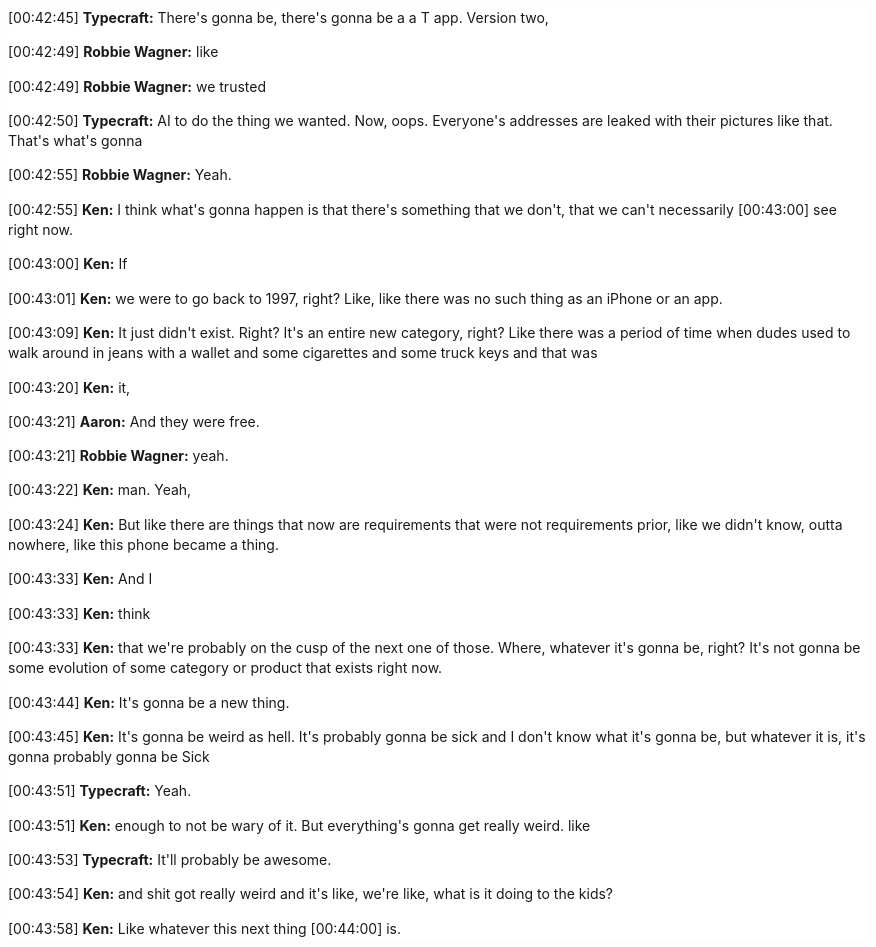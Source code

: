 [00:42:45] **Typecraft:** There's gonna be, there's gonna be a a T app. Version
two,

[00:42:49] **Robbie Wagner:** like

[00:42:49] **Robbie Wagner:** we trusted

[00:42:50] **Typecraft:** AI to do the thing we wanted. Now, oops. Everyone's
addresses are leaked with their pictures like that. That's what's gonna

[00:42:55] **Robbie Wagner:** Yeah.

[00:42:55] **Ken:** I think what's gonna happen is that there's something that
we don't, that we can't necessarily [00:43:00] see right now.

[00:43:00] **Ken:** If

[00:43:01] **Ken:** we were to go back to 1997, right? Like, like there was no
such thing as an iPhone or an app.

[00:43:09] **Ken:** It just didn't exist. Right? It's an entire new category,
right? Like there was a period of time when dudes used to walk around in jeans
with a wallet and some cigarettes and some truck keys and that was

[00:43:20] **Ken:** it,

[00:43:21] **Aaron:** And they were free.

[00:43:21] **Robbie Wagner:** yeah.

[00:43:22] **Ken:** man. Yeah,

[00:43:24] **Ken:** But like there are things that now are requirements that
were not requirements prior, like we didn't know, outta nowhere, like this phone
became a thing.

[00:43:33] **Ken:** And I

[00:43:33] **Ken:** think

[00:43:33] **Ken:** that we're probably on the cusp of the next one of those.
Where, whatever it's gonna be, right? It's not gonna be some evolution of some
category or product that exists right now.

[00:43:44] **Ken:** It's gonna be a new thing.

[00:43:45] **Ken:** It's gonna be weird as hell. It's probably gonna be sick and
I don't know what it's gonna be, but whatever it is, it's gonna probably gonna
be Sick

[00:43:51] **Typecraft:** Yeah.

[00:43:51] **Ken:** enough to not be wary of it. But everything's gonna get
really weird. like

[00:43:53] **Typecraft:** It'll probably be awesome.

[00:43:54] **Ken:** and shit got really weird and it's like, we're like, what is
it doing to the kids?

[00:43:58] **Ken:** Like whatever this next thing [00:44:00] is.
